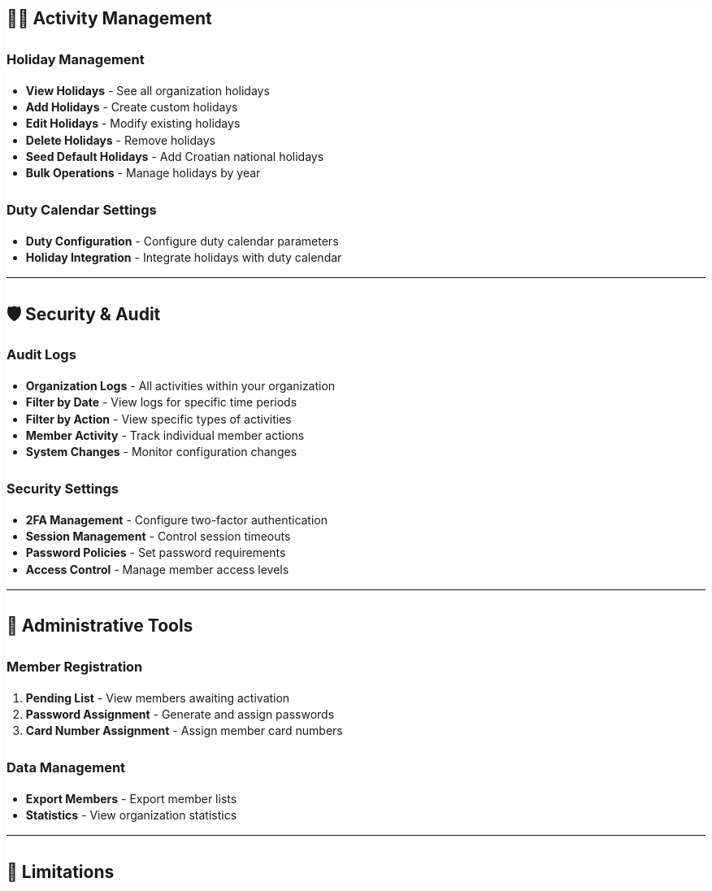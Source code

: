 ## 🏃‍♂️ Activity Management

### Holiday Management
- **View Holidays** - See all organization holidays
- **Add Holidays** - Create custom holidays
- **Edit Holidays** - Modify existing holidays
- **Delete Holidays** - Remove holidays
- **Seed Default Holidays** - Add Croatian national holidays
- **Bulk Operations** - Manage holidays by year

### Duty Calendar Settings
- **Duty Configuration** - Configure duty calendar parameters
- **Holiday Integration** - Integrate holidays with duty calendar

---

## 🛡️ Security & Audit

### Audit Logs
- **Organization Logs** - All activities within your organization
- **Filter by Date** - View logs for specific time periods
- **Filter by Action** - View specific types of activities
- **Member Activity** - Track individual member actions
- **System Changes** - Monitor configuration changes

### Security Settings
- **2FA Management** - Configure two-factor authentication
- **Session Management** - Control session timeouts
- **Password Policies** - Set password requirements
- **Access Control** - Manage member access levels

---

## 🔧 Administrative Tools

### Member Registration
1. **Pending List** - View members awaiting activation
2. **Password Assignment** - Generate and assign passwords
3. **Card Number Assignment** - Assign member card numbers

### Data Management
- **Export Members** - Export member lists
- **Statistics** - View organization statistics

---

## 🚫 Limitations
